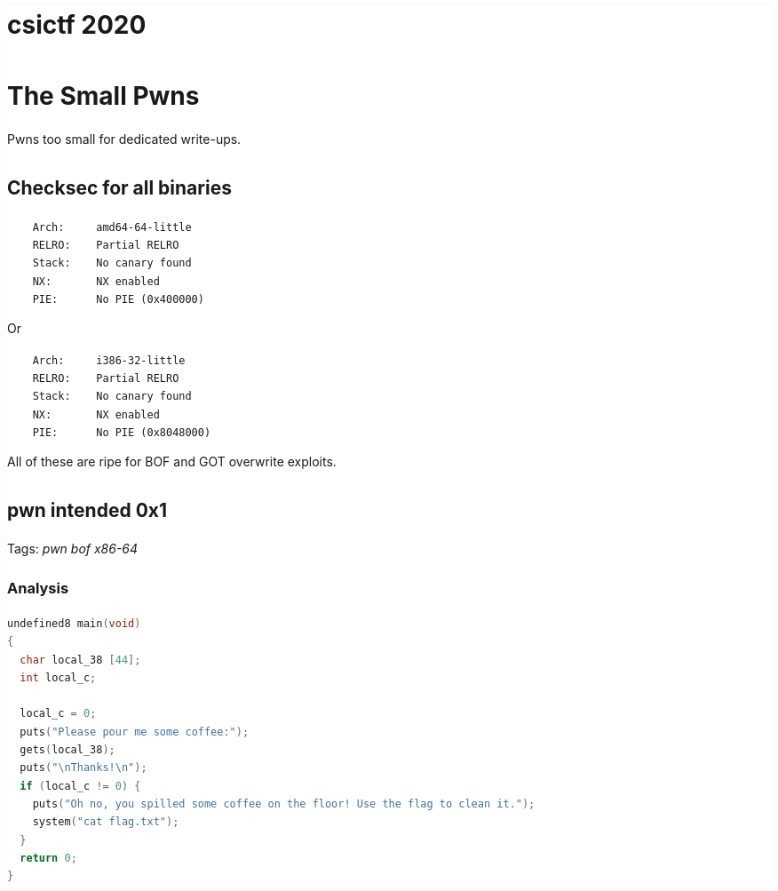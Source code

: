 # csictf 2020

# The Small Pwns

Pwns too small for dedicated write-ups.


## Checksec for all binaries

```
    Arch:     amd64-64-little
    RELRO:    Partial RELRO
    Stack:    No canary found
    NX:       NX enabled
    PIE:      No PIE (0x400000)
```

Or

```
    Arch:     i386-32-little
    RELRO:    Partial RELRO
    Stack:    No canary found
    NX:       NX enabled
    PIE:      No PIE (0x8048000)
```

All of these are ripe for BOF and GOT overwrite exploits.


## pwn intended 0x1

Tags: _pwn_ _bof_ _x86-64_

### Analysis

```c
undefined8 main(void)
{
  char local_38 [44];
  int local_c;
  
  local_c = 0;
  puts("Please pour me some coffee:");
  gets(local_38);
  puts("\nThanks!\n");
  if (local_c != 0) {
    puts("Oh no, you spilled some coffee on the floor! Use the flag to clean it.");
    system("cat flag.txt");
  }
  return 0;
}
```
